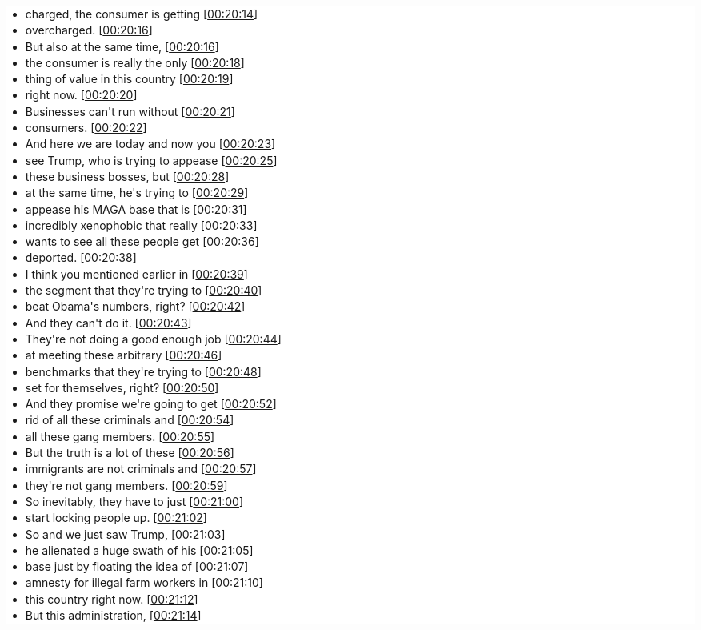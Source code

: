 *  charged, the consumer is getting [[00:20:14](https://www.youtube.com/watch?v=9S5KEZAnLms&t=1214.88s)]
*  overcharged. [[00:20:16](https://www.youtube.com/watch?v=9S5KEZAnLms&t=1216.3200000000002s)]
*  But also at the same time, [[00:20:16](https://www.youtube.com/watch?v=9S5KEZAnLms&t=1216.92s)]
*  the consumer is really the only [[00:20:18](https://www.youtube.com/watch?v=9S5KEZAnLms&t=1218.0s)]
*  thing of value in this country [[00:20:19](https://www.youtube.com/watch?v=9S5KEZAnLms&t=1219.3600000000001s)]
*  right now. [[00:20:20](https://www.youtube.com/watch?v=9S5KEZAnLms&t=1220.72s)]
*  Businesses can't run without [[00:20:21](https://www.youtube.com/watch?v=9S5KEZAnLms&t=1221.32s)]
*  consumers. [[00:20:22](https://www.youtube.com/watch?v=9S5KEZAnLms&t=1222.8799999999999s)]
*  And here we are today and now you [[00:20:23](https://www.youtube.com/watch?v=9S5KEZAnLms&t=1223.56s)]
*  see Trump, who is trying to appease [[00:20:25](https://www.youtube.com/watch?v=9S5KEZAnLms&t=1225.56s)]
*  these business bosses, but [[00:20:28](https://www.youtube.com/watch?v=9S5KEZAnLms&t=1228.0s)]
*  at the same time, he's trying to [[00:20:29](https://www.youtube.com/watch?v=9S5KEZAnLms&t=1229.8999999999999s)]
*  appease his MAGA base that is [[00:20:31](https://www.youtube.com/watch?v=9S5KEZAnLms&t=1231.96s)]
*  incredibly xenophobic that really [[00:20:33](https://www.youtube.com/watch?v=9S5KEZAnLms&t=1233.76s)]
*  wants to see all these people get [[00:20:36](https://www.youtube.com/watch?v=9S5KEZAnLms&t=1236.0s)]
*  deported. [[00:20:38](https://www.youtube.com/watch?v=9S5KEZAnLms&t=1238.04s)]
*  I think you mentioned earlier in [[00:20:39](https://www.youtube.com/watch?v=9S5KEZAnLms&t=1239.04s)]
*  the segment that they're trying to [[00:20:40](https://www.youtube.com/watch?v=9S5KEZAnLms&t=1240.56s)]
*  beat Obama's numbers, right? [[00:20:42](https://www.youtube.com/watch?v=9S5KEZAnLms&t=1242.2s)]
*  And they can't do it. [[00:20:43](https://www.youtube.com/watch?v=9S5KEZAnLms&t=1243.6399999999999s)]
*  They're not doing a good enough job [[00:20:44](https://www.youtube.com/watch?v=9S5KEZAnLms&t=1244.6s)]
*  at meeting these arbitrary [[00:20:46](https://www.youtube.com/watch?v=9S5KEZAnLms&t=1246.84s)]
*  benchmarks that they're trying to [[00:20:48](https://www.youtube.com/watch?v=9S5KEZAnLms&t=1248.52s)]
*  set for themselves, right? [[00:20:50](https://www.youtube.com/watch?v=9S5KEZAnLms&t=1250.68s)]
*  And they promise we're going to get [[00:20:52](https://www.youtube.com/watch?v=9S5KEZAnLms&t=1252.6000000000001s)]
*  rid of all these criminals and [[00:20:54](https://www.youtube.com/watch?v=9S5KEZAnLms&t=1254.2s)]
*  all these gang members. [[00:20:55](https://www.youtube.com/watch?v=9S5KEZAnLms&t=1255.44s)]
*  But the truth is a lot of these [[00:20:56](https://www.youtube.com/watch?v=9S5KEZAnLms&t=1256.48s)]
*  immigrants are not criminals and [[00:20:57](https://www.youtube.com/watch?v=9S5KEZAnLms&t=1257.88s)]
*  they're not gang members. [[00:20:59](https://www.youtube.com/watch?v=9S5KEZAnLms&t=1259.4s)]
*  So inevitably, they have to just [[00:21:00](https://www.youtube.com/watch?v=9S5KEZAnLms&t=1260.5600000000002s)]
*  start locking people up. [[00:21:02](https://www.youtube.com/watch?v=9S5KEZAnLms&t=1262.3200000000002s)]
*  So and we just saw Trump, [[00:21:03](https://www.youtube.com/watch?v=9S5KEZAnLms&t=1263.68s)]
*  he alienated a huge swath of his [[00:21:05](https://www.youtube.com/watch?v=9S5KEZAnLms&t=1265.48s)]
*  base just by floating the idea of [[00:21:07](https://www.youtube.com/watch?v=9S5KEZAnLms&t=1267.76s)]
*  amnesty for illegal farm workers in [[00:21:10](https://www.youtube.com/watch?v=9S5KEZAnLms&t=1270.0s)]
*  this country right now. [[00:21:12](https://www.youtube.com/watch?v=9S5KEZAnLms&t=1272.3600000000001s)]
*  But this administration, [[00:21:14](https://www.youtube.com/watch?v=9S5KEZAnLms&t=1274.1200000000001s)]